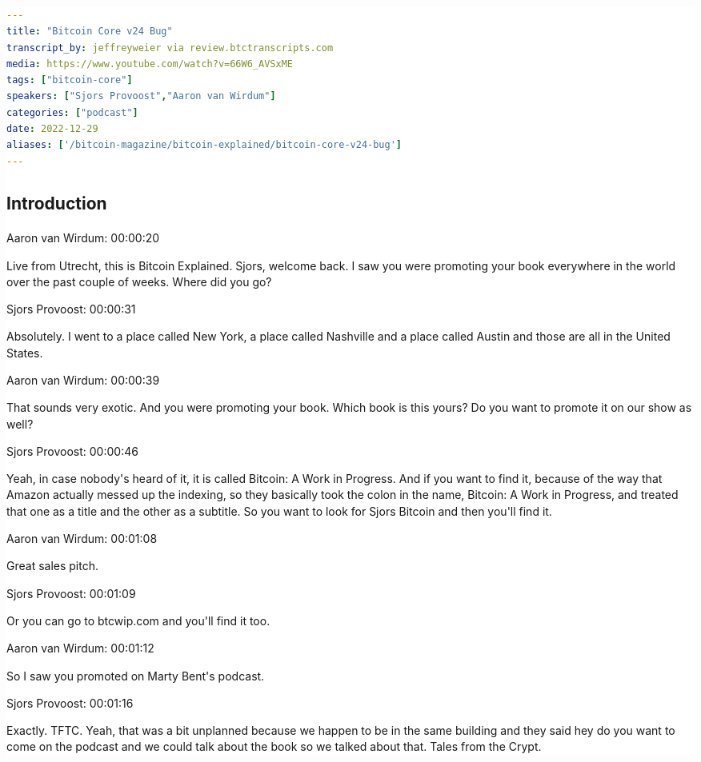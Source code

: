 ```yaml
---
title: "Bitcoin Core v24 Bug"
transcript_by: jeffreyweier via review.btctranscripts.com
media: https://www.youtube.com/watch?v=66W6_AVSxME
tags: ["bitcoin-core"]
speakers: ["Sjors Provoost","Aaron van Wirdum"]
categories: ["podcast"]
date: 2022-12-29
aliases: ['/bitcoin-magazine/bitcoin-explained/bitcoin-core-v24-bug']
---
```

## Introduction

Aaron van Wirdum: 00:00:20

Live from Utrecht, this is Bitcoin Explained.
Sjors, welcome back.
I saw you were promoting your book everywhere in the world over the past couple of weeks.
Where did you go?

Sjors Provoost: 00:00:31

Absolutely.
I went to a place called New York, a place called Nashville and a place called Austin and those are all in the United States.

Aaron van Wirdum: 00:00:39

That sounds very exotic.
And you were promoting your book.
Which book is this yours?
Do you want to promote it on our show as well?

Sjors Provoost: 00:00:46

Yeah, in case nobody's heard of it, it is called Bitcoin: A Work in Progress.
And if you want to find it, because of the way that Amazon actually messed up the indexing, so they basically took the colon in the name, Bitcoin: A Work in Progress, and treated that one as a title and the other as a subtitle.
So you want to look for Sjors Bitcoin and then you'll find it.

Aaron van Wirdum: 00:01:08

Great sales pitch.

Sjors Provoost: 00:01:09

Or you can go to btcwip.com and you'll find it too.

Aaron van Wirdum: 00:01:12

So I saw you promoted on Marty Bent's podcast.

Sjors Provoost: 00:01:16

Exactly.
TFTC.
Yeah, that was a bit unplanned because we happen to be in the same building and they said hey do you want to come on the podcast and we could talk about the book so we talked about that.
Tales from the Crypt.
